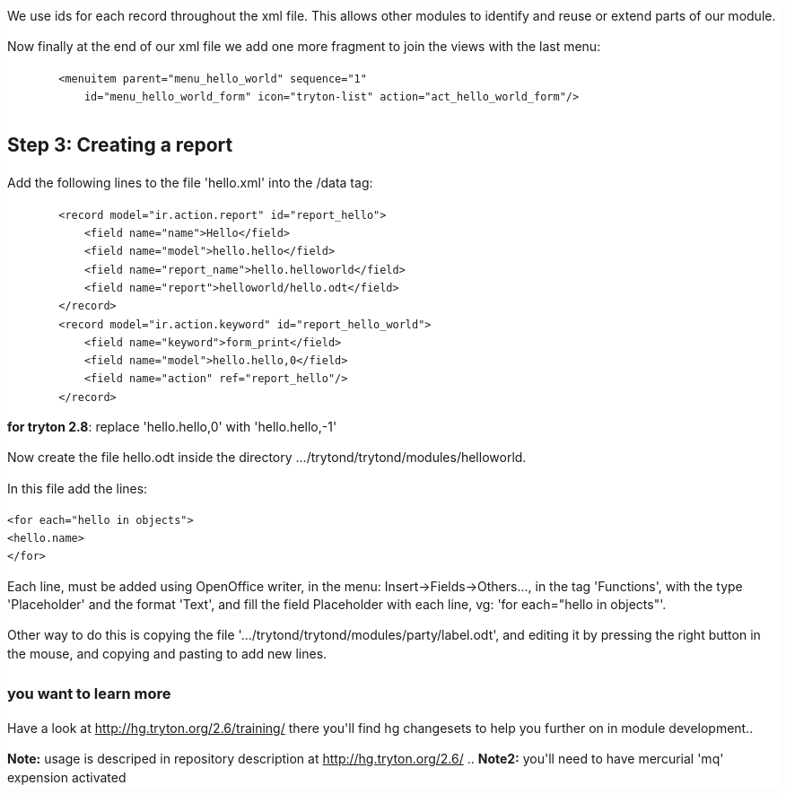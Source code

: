```
```

We use ids for each record throughout the xml file.  This allows other modules to identify and reuse or extend parts of our module.

Now finally at the end of our xml file we add one more fragment to join the views with the last menu:

```
        <menuitem parent="menu_hello_world" sequence="1"
            id="menu_hello_world_form" icon="tryton-list" action="act_hello_world_form"/>
```

## Step 3: Creating a report ##

Add the following lines to the file 'hello.xml' into the /data tag:

```
        <record model="ir.action.report" id="report_hello">
            <field name="name">Hello</field>
            <field name="model">hello.hello</field>
            <field name="report_name">hello.helloworld</field>
            <field name="report">helloworld/hello.odt</field>
        </record>
        <record model="ir.action.keyword" id="report_hello_world">
            <field name="keyword">form_print</field>
            <field name="model">hello.hello,0</field>
            <field name="action" ref="report_hello"/>
        </record>
```

**for tryton 2.8**:
replace 'hello.hello,0' with 'hello.hello,-1'


Now create the file hello.odt inside the directory .../trytond/trytond/modules/helloworld.

In this file add the lines:

```
<for each="hello in objects">
<hello.name>
</for>
```

Each line, must be added using OpenOffice writer, in the menu: Insert->Fields->Others..., in the tag 'Functions', with the type 'Placeholder' and the format 'Text', and fill the field Placeholder with each line, vg: 'for each="hello in objects"'.

Other way to do this is copying the file '.../trytond/trytond/modules/party/label.odt', and editing it by pressing the right button in the mouse, and copying and pasting to add new lines.


### you want to learn more ###

Have a look at http://hg.tryton.org/2.6/training/ there you'll find hg changesets to help you further on in module development..

**Note:** usage is descriped in repository description at http://hg.tryton.org/2.6/ ..
**Note2:** you'll need to have mercurial 'mq' expension activated